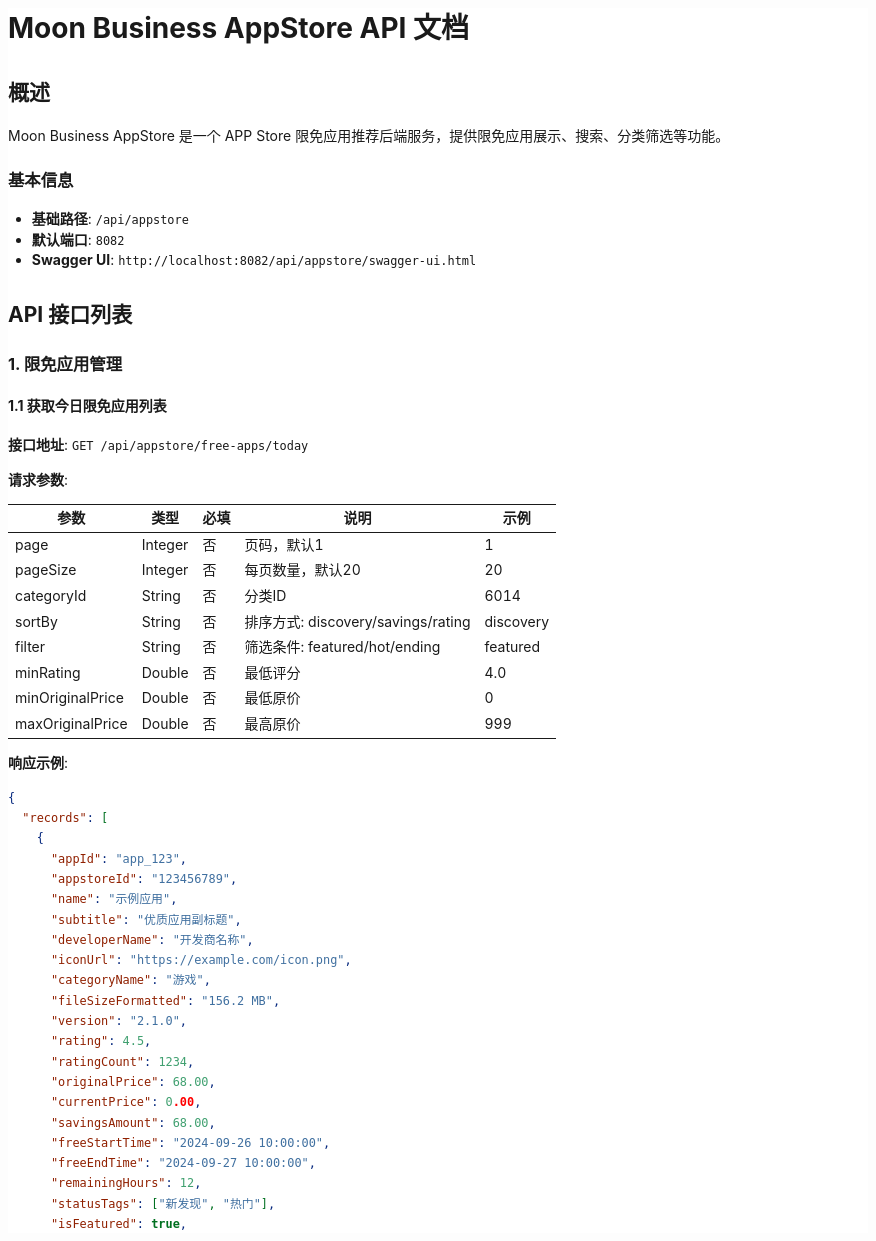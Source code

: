 # Moon Business AppStore API 文档

## 概述

Moon Business AppStore 是一个 APP Store 限免应用推荐后端服务，提供限免应用展示、搜索、分类筛选等功能。

### 基本信息

- **基础路径**: `/api/appstore`
- **默认端口**: `8082`
- **Swagger UI**: `http://localhost:8082/api/appstore/swagger-ui.html`

## API 接口列表

### 1. 限免应用管理

#### 1.1 获取今日限免应用列表

**接口地址**: `GET /api/appstore/free-apps/today`

**请求参数**:

| 参数 | 类型 | 必填 | 说明 | 示例 |
|-----|------|-----|------|------|
| page | Integer | 否 | 页码，默认1 | 1 |
| pageSize | Integer | 否 | 每页数量，默认20 | 20 |
| categoryId | String | 否 | 分类ID | 6014 |
| sortBy | String | 否 | 排序方式: discovery/savings/rating | discovery |
| filter | String | 否 | 筛选条件: featured/hot/ending | featured |
| minRating | Double | 否 | 最低评分 | 4.0 |
| minOriginalPrice | Double | 否 | 最低原价 | 0 |
| maxOriginalPrice | Double | 否 | 最高原价 | 999 |

**响应示例**:

```json
{
  "records": [
    {
      "appId": "app_123",
      "appstoreId": "123456789",
      "name": "示例应用",
      "subtitle": "优质应用副标题",
      "developerName": "开发商名称",
      "iconUrl": "https://example.com/icon.png",
      "categoryName": "游戏",
      "fileSizeFormatted": "156.2 MB",
      "version": "2.1.0",
      "rating": 4.5,
      "ratingCount": 1234,
      "originalPrice": 68.00,
      "currentPrice": 0.00,
      "savingsAmount": 68.00,
      "freeStartTime": "2024-09-26 10:00:00",
      "freeEndTime": "2024-09-27 10:00:00",
      "remainingHours": 12,
      "statusTags": ["新发现", "热门"],
      "isFeatured": true,
```